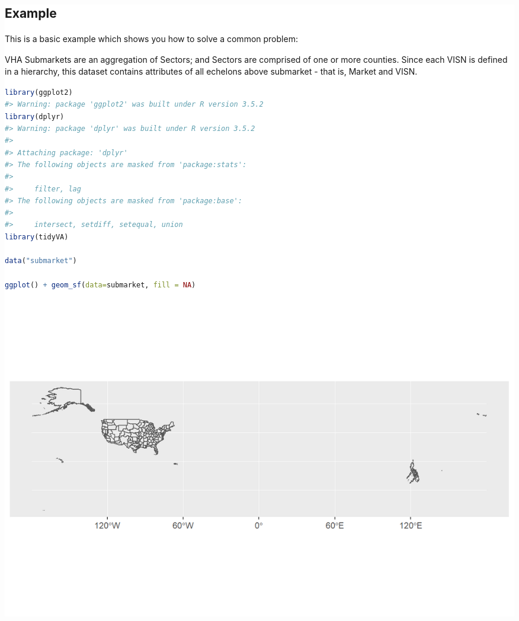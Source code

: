 Example
-------

This is a basic example which shows you how to solve a common problem:

VHA Submarkets are an aggregation of Sectors; and Sectors are comprised of one or more counties. Since each VISN is defined in a hierarchy, this dataset contains attributes of all echelons above submarket - that is, Market and VISN.

``` r
library(ggplot2)
#> Warning: package 'ggplot2' was built under R version 3.5.2
library(dplyr)
#> Warning: package 'dplyr' was built under R version 3.5.2
#> 
#> Attaching package: 'dplyr'
#> The following objects are masked from 'package:stats':
#> 
#>     filter, lag
#> The following objects are masked from 'package:base':
#> 
#>     intersect, setdiff, setequal, union
library(tidyVA)

data("submarket")

ggplot() + geom_sf(data=submarket, fill = NA)
```

<img src="man/figures/README-example-1.png" width="100%" />

